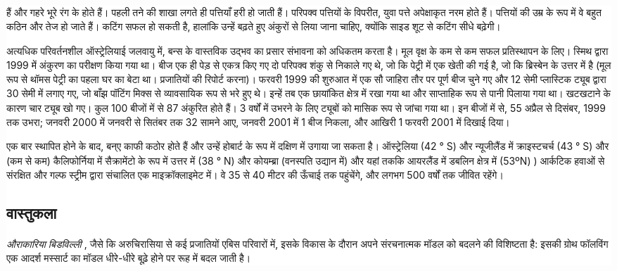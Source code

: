 हैं और गहरे भूरे रंग के होते हैं। पहली तने की शाखा लगते ही पत्तियाँ हरी हो जाती हैं। परिपक्व पत्तियों के विपरीत, युवा पत्ते अपेक्षाकृत नरम होते हैं। पत्तियों की उम्र के रूप में वे बहुत कठिन और तेज हो जाते हैं। कटिंग सफल हो सकती है, हालांकि उन्हें बढ़ते हुए अंकुरों से लिया जाना चाहिए, क्योंकि साइड शूट से कटिंग सीधे बढ़ेगी। </p> <p> अत्यधिक परिवर्तनशील ऑस्ट्रेलियाई जलवायु में, बन्स के वास्तविक उद्भव का प्रसार संभावना को अधिकतम करता है। मूल वृक्ष के कम से कम सफल प्रतिस्थापन के लिए। स्मिथ द्वारा 1999 में अंकुरण का परीक्षण किया गया था। बीज एक ही पेड़ से एकत्र किए गए दो परिपक्व शंकु से निकाले गए थे, जो कि पेट्री में एक खेती की गई है, जो कि ब्रिस्बेन के उत्तर में है (मूल रूप से थॉमस पेट्री का पहला घर का बेटा था। प्रजातियों की रिपोर्ट करना)। फरवरी 1999 की शुरुआत में एक सौ जाहिरा तौर पर पूर्ण बीज चुने गए और 12 सेमी प्लास्टिक ट्यूब द्वारा 30 सेमी में लगाए गए, जो बाँझ पॉटिंग मिक्स से व्यावसायिक रूप से भरे हुए थे। इन्हें तब एक छायांकित क्षेत्र में रखा गया था और साप्ताहिक रूप से पानी पिलाया गया था। खटखटाने के कारण चार ट्यूब खो गए। कुल 100 बीजों में से 87 अंकुरित होते हैं। 3 वर्षों में उभरने के लिए ट्यूबों को मासिक रूप से जांचा गया था। इन बीजों में से, 55 अप्रैल से दिसंबर, 1999 तक उभरा; जनवरी 2000 में जनवरी से सितंबर तक 32 सामने आए, जनवरी 2001 में 1 बीज निकला, और आखिरी 1 फरवरी 2001 में दिखाई दिया। </p> <p> एक बार स्थापित होने के बाद, बन्ए काफी कठोर होते हैं और उन्हें होबार्ट के रूप में दक्षिण में उगाया जा सकता है। ऑस्ट्रेलिया (42 ° S) और न्यूजीलैंड में क्राइस्टचर्च (43 ° S) और (कम से कम) कैलिफोर्निया में सैक्रामेंटो के रूप में उत्तर में (38 ° N) और कोयम्ब्रा (वनस्पति उद्यान में) और यहां तक ​​कि आयरलैंड में डबलिन क्षेत्र में (53ºN) ) आर्कटिक हवाओं से संरक्षित और गल्फ स्ट्रीम द्वारा संचालित एक माइक्रॉक्लाइमेट में। वे 35 से 40 मीटर की ऊँचाई तक पहुंचेंगे, और लगभग 500 वर्षों तक जीवित रहेंगे। </p> <h2> वास्तुकला </h2> <p> <i> औराकारिया बिडविल्ली </i>, जैसे कि अरुचिरासिया से कई प्रजातियों एबिस परिवारों में, इसके विकास के दौरान अपने संरचनात्मक मॉडल को बदलने की विशिष्टता है: इसकी ग्रोथ फॉलविंग एक आदर्श मस्सार्ट का मॉडल धीरे-धीरे बूढ़े होने पर रूह में बदल जाती है। </P> 